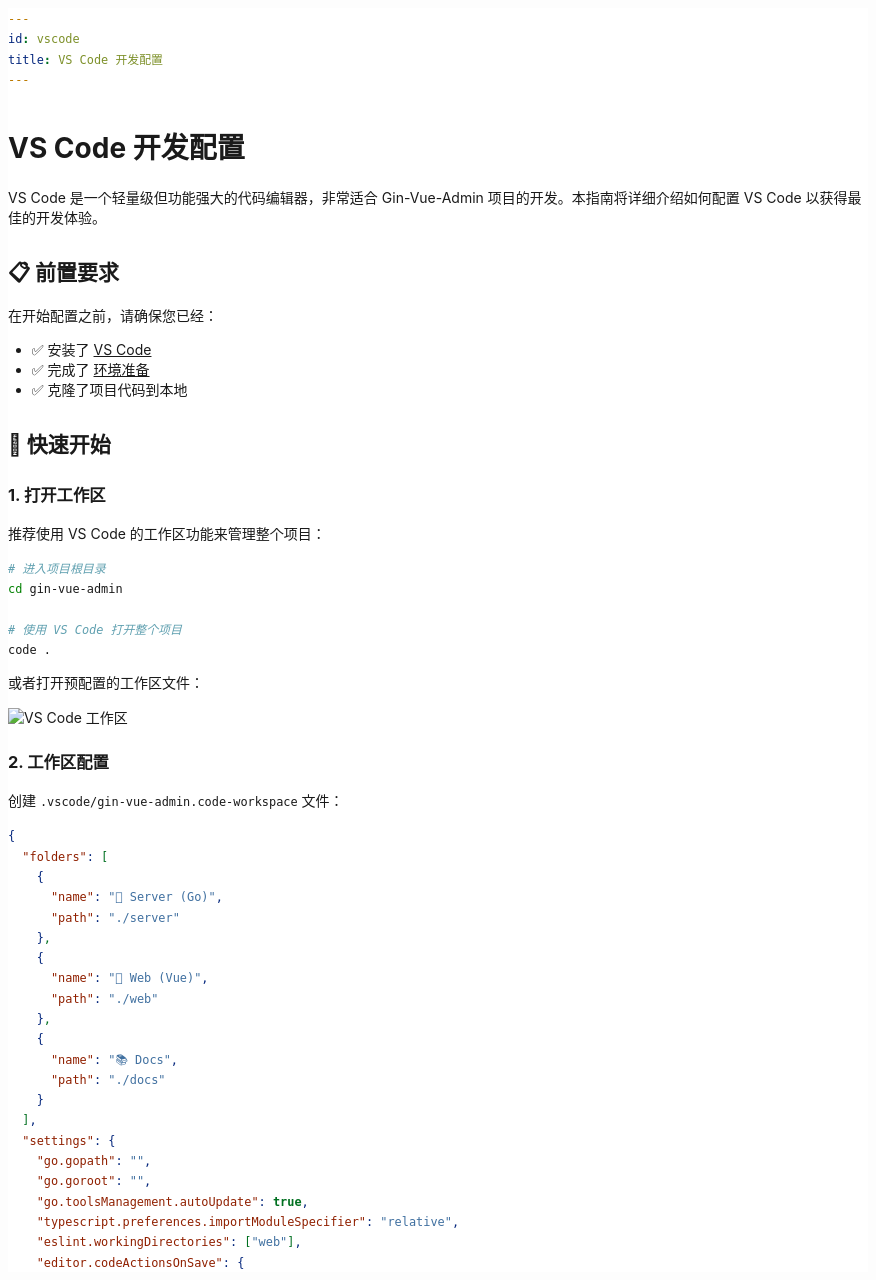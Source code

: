 ```yaml
---
id: vscode
title: VS Code 开发配置
---
```


# VS Code 开发配置

VS Code 是一个轻量级但功能强大的代码编辑器，非常适合 Gin-Vue-Admin 项目的开发。本指南将详细介绍如何配置 VS Code 以获得最佳的开发体验。

## 📋 前置要求

在开始配置之前，请确保您已经：

- ✅ 安装了 [VS Code](https://code.visualstudio.com/)
- ✅ 完成了 [环境准备](/guide/start-quickly/env)
- ✅ 克隆了项目代码到本地

## 🚀 快速开始

### 1. 打开工作区

推荐使用 VS Code 的工作区功能来管理整个项目：

```bash
# 进入项目根目录
cd gin-vue-admin

# 使用 VS Code 打开整个项目
code .
```

或者打开预配置的工作区文件：

![VS Code 工作区](https://qmplusimg.henrongyi.top/gva/vscode.png)

### 2. 工作区配置

创建 `.vscode/gin-vue-admin.code-workspace` 文件：

```json
{
  "folders": [
    {
      "name": "🔧 Server (Go)",
      "path": "./server"
    },
    {
      "name": "🎨 Web (Vue)",
      "path": "./web"
    },
    {
      "name": "📚 Docs",
      "path": "./docs"
    }
  ],
  "settings": {
    "go.gopath": "",
    "go.goroot": "",
    "go.toolsManagement.autoUpdate": true,
    "typescript.preferences.importModuleSpecifier": "relative",
    "eslint.workingDirectories": ["web"],
    "editor.codeActionsOnSave": {
```
